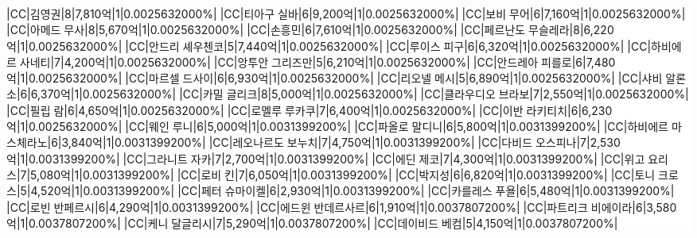 |CC|김영권|8|7,810억|1|0.0025632000%|
|CC|티아구 실바|6|9,200억|1|0.0025632000%|
|CC|보비 무어|6|7,160억|1|0.0025632000%|
|CC|아메드 무사|8|5,670억|1|0.0025632000%|
|CC|손흥민|6|7,610억|1|0.0025632000%|
|CC|페르난도 무슬레라|8|6,220억|1|0.0025632000%|
|CC|안드리 셰우첸코|5|7,440억|1|0.0025632000%|
|CC|루이스 피구|6|6,320억|1|0.0025632000%|
|CC|하비에르 사네티|7|4,200억|1|0.0025632000%|
|CC|앙투안 그리즈만|5|6,210억|1|0.0025632000%|
|CC|안드레아 피를로|6|7,480억|1|0.0025632000%|
|CC|마르셀 드사이|6|6,930억|1|0.0025632000%|
|CC|리오넬 메시|5|6,890억|1|0.0025632000%|
|CC|샤비 알론소|6|6,370억|1|0.0025632000%|
|CC|카밀 글리크|8|5,000억|1|0.0025632000%|
|CC|클라우디오 브라보|7|2,550억|1|0.0025632000%|
|CC|필립 람|6|4,650억|1|0.0025632000%|
|CC|로멜루 루카쿠|7|6,400억|1|0.0025632000%|
|CC|이반 라키티치|6|6,230억|1|0.0025632000%|
|CC|웨인 루니|6|5,000억|1|0.0031399200%|
|CC|파올로 말디니|6|5,800억|1|0.0031399200%|
|CC|하비에르 마스체라노|6|3,840억|1|0.0031399200%|
|CC|레오나르도 보누치|7|4,750억|1|0.0031399200%|
|CC|다비드 오스피나|7|2,530억|1|0.0031399200%|
|CC|그라니트 자카|7|2,700억|1|0.0031399200%|
|CC|에딘 제코|7|4,300억|1|0.0031399200%|
|CC|위고 요리스|7|5,080억|1|0.0031399200%|
|CC|로비 킨|7|6,050억|1|0.0031399200%|
|CC|박지성|6|6,820억|1|0.0031399200%|
|CC|토니 크로스|5|4,520억|1|0.0031399200%|
|CC|페터 슈마이켈|6|2,930억|1|0.0031399200%|
|CC|카를레스 푸욜|6|5,480억|1|0.0031399200%|
|CC|로빈 반페르시|6|4,290억|1|0.0031399200%|
|CC|에드윈 반데르사르|6|1,910억|1|0.0037807200%|
|CC|파트리크 비에이라|6|3,580억|1|0.0037807200%|
|CC|케니 달글리시|7|5,290억|1|0.0037807200%|
|CC|데이비드 베컴|5|4,150억|1|0.0037807200%|